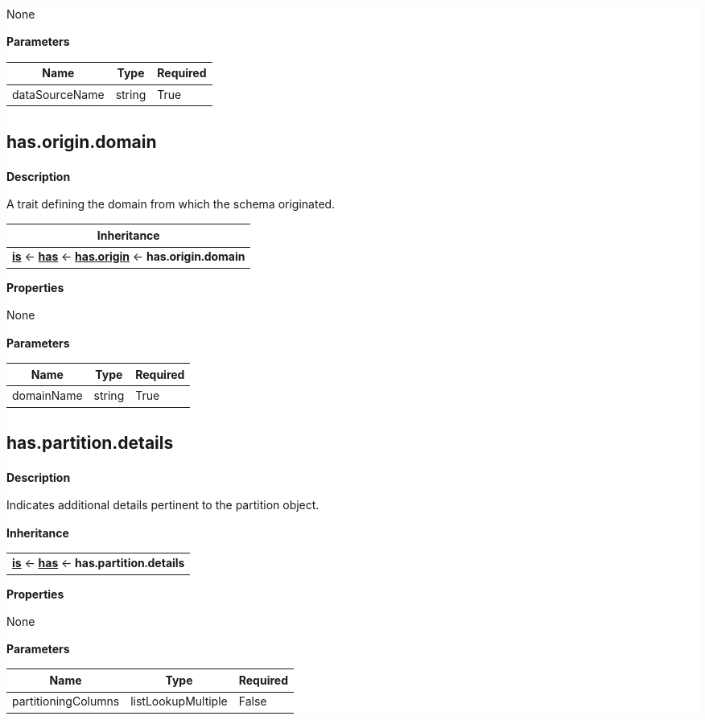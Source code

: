 None


**Parameters**

| **Name** | **Type** | **Required** |
|--|--|--|
|dataSourceName|string|True


## <a id="has-origin-domain"><b>has.origin.domain</b></a>


**Description**


A trait defining the domain from which the schema originated.


| Inheritance |
|--|
|[<b>is</b>](#is) <- [<b>has</b>](#has) <- [<b>has.origin</b>](#has-origin) <- <b>has.origin.domain</b>|


**Properties**

None


**Parameters**

| **Name** | **Type** | **Required** |
|--|--|--|
|domainName|string|True

## <a id="has-partition-details"><b>has.partition.details</b></a>


**Description**


Indicates additional details pertinent to the partition object.


**Inheritance**

| |
|--|
|[<b>is</b>](#is) <- [<b>has</b>](#has) <- <b>has.partition.details</b>|


**Properties**

None


**Parameters**

| **Name** | **Type** | **Required** |
|--|--|--|
|partitioningColumns|listLookupMultiple|False
